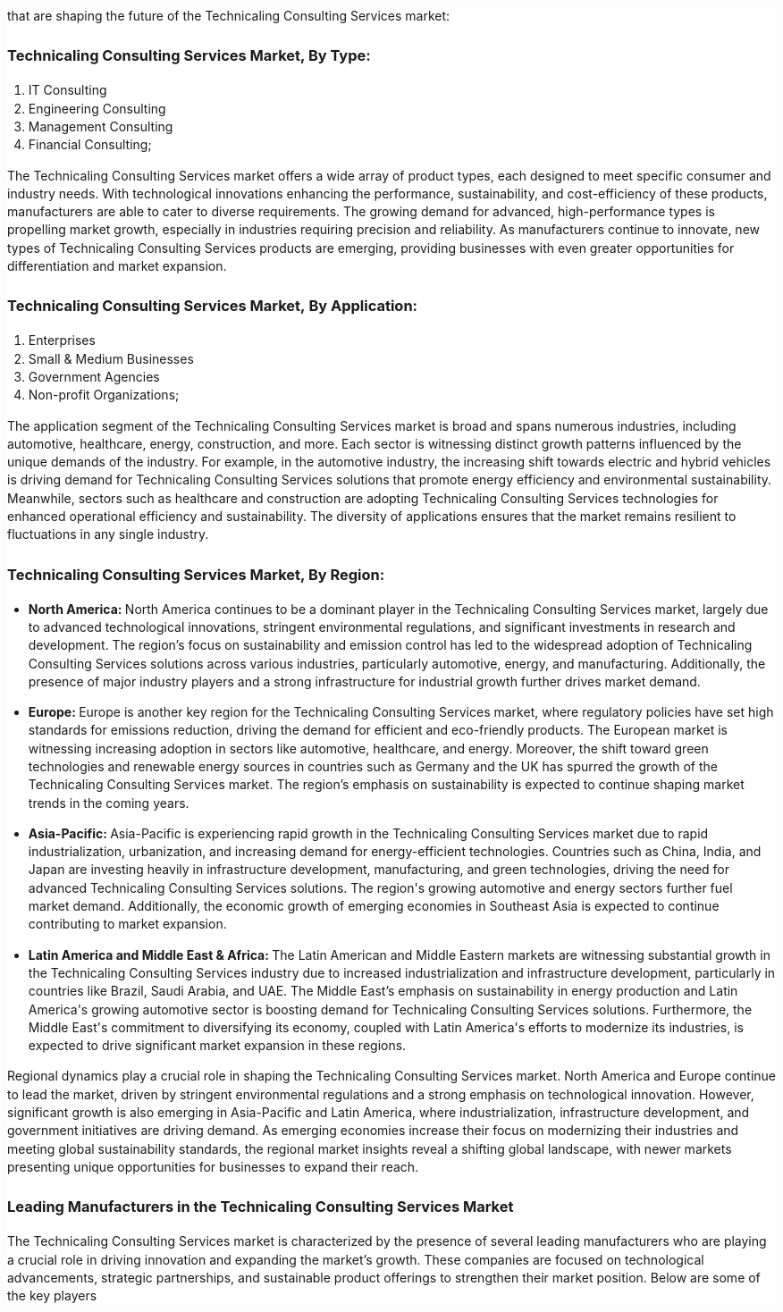 that are shaping the future of the Technicaling Consulting Services market:</p><h3><strong>Technicaling Consulting Services Market, By Type:<br /></strong></h3><ol><li>IT Consulting<li> Engineering Consulting<li> Management Consulting<li> Financial Consulting;</li></ol><p>The Technicaling Consulting Services market offers a wide array of product types, each designed to meet specific consumer and industry needs. With technological innovations enhancing the performance, sustainability, and cost-efficiency of these products, manufacturers are able to cater to diverse requirements. The growing demand for advanced, high-performance types is propelling market growth, especially in industries requiring precision and reliability. As manufacturers continue to innovate, new types of Technicaling Consulting Services products are emerging, providing businesses with even greater opportunities for differentiation and market expansion.</p><h3>Technicaling Consulting Services Market,&nbsp;By Application:</h3><ol><li>Enterprises<li> Small & Medium Businesses<li> Government Agencies<li> Non-profit Organizations;</li></ol><p>The application segment of the Technicaling Consulting Services market is broad and spans numerous industries, including automotive, healthcare, energy, construction, and more. Each sector is witnessing distinct growth patterns influenced by the unique demands of the industry. For example, in the automotive industry, the increasing shift towards electric and hybrid vehicles is driving demand for Technicaling Consulting Services solutions that promote energy efficiency and environmental sustainability. Meanwhile, sectors such as healthcare and construction are adopting Technicaling Consulting Services technologies for enhanced operational efficiency and sustainability. The diversity of applications ensures that the market remains resilient to fluctuations in any single industry.</p><h3>Technicaling Consulting Services Market, By Region:</h3><ul><li><p><strong>North America:&nbsp;</strong>North America continues to be a dominant player in the Technicaling Consulting Services market, largely due to advanced technological innovations, stringent environmental regulations, and significant investments in research and development. The region&rsquo;s focus on sustainability and emission control has led to the widespread adoption of Technicaling Consulting Services solutions across various industries, particularly automotive, energy, and manufacturing. Additionally, the presence of major industry players and a strong infrastructure for industrial growth further drives market demand.</p></li><li><p><strong><strong>Europe:&nbsp;</strong></strong>Europe is another key region for the Technicaling Consulting Services market, where regulatory policies have set high standards for emissions reduction, driving the demand for efficient and eco-friendly products. The European market is witnessing increasing adoption in sectors like automotive, healthcare, and energy. Moreover, the shift toward green technologies and renewable energy sources in countries such as Germany and the UK has spurred the growth of the Technicaling Consulting Services market. The region&rsquo;s emphasis on sustainability is expected to continue shaping market trends in the coming years.</p></li><li><p><strong><strong>Asia-Pacific:&nbsp;</strong></strong>Asia-Pacific is experiencing rapid growth in the Technicaling Consulting Services market due to rapid industrialization, urbanization, and increasing demand for energy-efficient technologies. Countries such as China, India, and Japan are investing heavily in infrastructure development, manufacturing, and green technologies, driving the need for advanced Technicaling Consulting Services solutions. The region's growing automotive and energy sectors further fuel market demand. Additionally, the economic growth of emerging economies in Southeast Asia is expected to continue contributing to market expansion.</p></li><li><p><strong><strong>Latin America and Middle East &amp; Africa:&nbsp;</strong></strong>The Latin American and Middle Eastern markets are witnessing substantial growth in the Technicaling Consulting Services industry due to increased industrialization and infrastructure development, particularly in countries like Brazil, Saudi Arabia, and UAE. The Middle East&rsquo;s emphasis on sustainability in energy production and Latin America's growing automotive sector is boosting demand for Technicaling Consulting Services solutions. Furthermore, the Middle East's commitment to diversifying its economy, coupled with Latin America's efforts to modernize its industries, is expected to drive significant market expansion in these regions.</p></li></ul><p>Regional dynamics play a crucial role in shaping the Technicaling Consulting Services market. North America and Europe continue to lead the market, driven by stringent environmental regulations and a strong emphasis on technological innovation. However, significant growth is also emerging in Asia-Pacific and Latin America, where industrialization, infrastructure development, and government initiatives are driving demand. As emerging economies increase their focus on modernizing their industries and meeting global sustainability standards, the regional market insights reveal a shifting global landscape, with newer markets presenting unique opportunities for businesses to expand their reach.</p><h3><strong>Leading Manufacturers in the Technicaling Consulting Services Market</strong></h3><p>The Technicaling Consulting Services market is characterized by the presence of several leading manufacturers who are playing a crucial role in driving innovation and expanding the market&rsquo;s growth. These companies are focused on technological advancements, strategic partnerships, and sustainable product offerings to strengthen their market position. Below are some of the key players